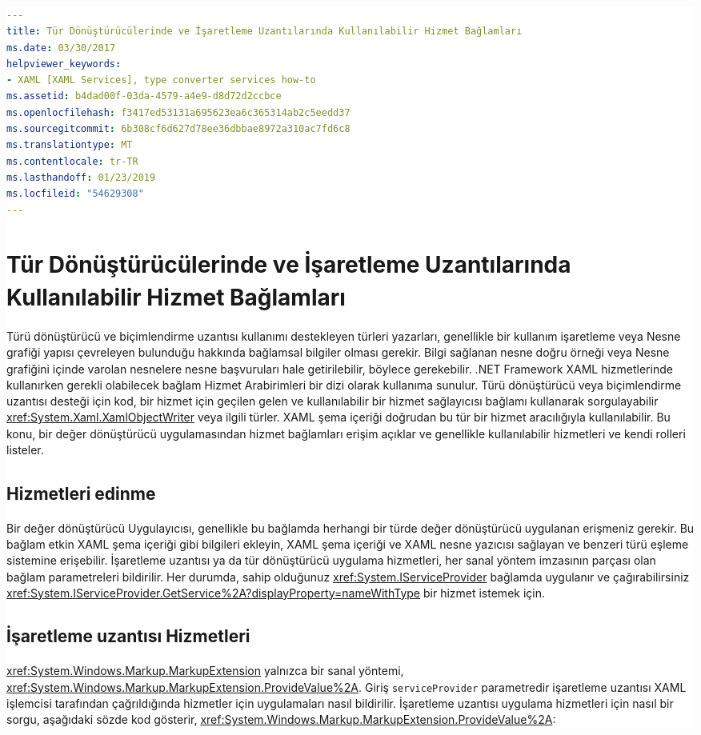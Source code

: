 ```yaml
---
title: Tür Dönüştürücülerinde ve İşaretleme Uzantılarında Kullanılabilir Hizmet Bağlamları
ms.date: 03/30/2017
helpviewer_keywords:
- XAML [XAML Services], type converter services how-to
ms.assetid: b4dad00f-03da-4579-a4e9-d8d72d2ccbce
ms.openlocfilehash: f3417ed53131a695623ea6c365314ab2c5eedd37
ms.sourcegitcommit: 6b308cf6d627d78ee36dbbae8972a310ac7fd6c8
ms.translationtype: MT
ms.contentlocale: tr-TR
ms.lasthandoff: 01/23/2019
ms.locfileid: "54629308"
---
```

# <a name="service-contexts-available-to-type-converters-and-markup-extensions"></a>Tür Dönüştürücülerinde ve İşaretleme Uzantılarında Kullanılabilir Hizmet Bağlamları
Türü dönüştürücü ve biçimlendirme uzantısı kullanımı destekleyen türleri yazarları, genellikle bir kullanım işaretleme veya Nesne grafiği yapısı çevreleyen bulunduğu hakkında bağlamsal bilgiler olması gerekir. Bilgi sağlanan nesne doğru örneği veya Nesne grafiğini içinde varolan nesnelere nesne başvuruları hale getirilebilir, böylece gerekebilir. .NET Framework XAML hizmetlerinde kullanırken gerekli olabilecek bağlam Hizmet Arabirimleri bir dizi olarak kullanıma sunulur. Türü dönüştürücü veya biçimlendirme uzantısı desteği için kod, bir hizmet için geçilen gelen ve kullanılabilir bir hizmet sağlayıcısı bağlamı kullanarak sorgulayabilir <xref:System.Xaml.XamlObjectWriter> veya ilgili türler. XAML şema içeriği doğrudan bu tür bir hizmet aracılığıyla kullanılabilir. Bu konu, bir değer dönüştürücü uygulamasından hizmet bağlamları erişim açıklar ve genellikle kullanılabilir hizmetleri ve kendi rolleri listeler.  
  
<a name="obtaining_services"></a>   
## <a name="obtaining-services"></a>Hizmetleri edinme  
 Bir değer dönüştürücü Uygulayıcısı, genellikle bu bağlamda herhangi bir türde değer dönüştürücü uygulanan erişmeniz gerekir. Bu bağlam etkin XAML şema içeriği gibi bilgileri ekleyin, XAML şema içeriği ve XAML nesne yazıcısı sağlayan ve benzeri türü eşleme sistemine erişebilir. İşaretleme uzantısı ya da tür dönüştürücü uygulama hizmetleri, her sanal yöntem imzasının parçası olan bağlam parametreleri bildirilir. Her durumda, sahip olduğunuz <xref:System.IServiceProvider> bağlamda uygulanır ve çağırabilirsiniz <xref:System.IServiceProvider.GetService%2A?displayProperty=nameWithType> bir hizmet istemek için.  
  
<a name="services_for_a_markup_extension"></a>   
## <a name="services-for-a-markup-extension"></a>İşaretleme uzantısı Hizmetleri  
 <xref:System.Windows.Markup.MarkupExtension> yalnızca bir sanal yöntemi, <xref:System.Windows.Markup.MarkupExtension.ProvideValue%2A>. Giriş `serviceProvider` parametredir işaretleme uzantısı XAML işlemcisi tarafından çağrıldığında hizmetler için uygulamaları nasıl bildirilir. İşaretleme uzantısı uygulama hizmetleri için nasıl bir sorgu, aşağıdaki sözde kod gösterir, <xref:System.Windows.Markup.MarkupExtension.ProvideValue%2A>:  
  